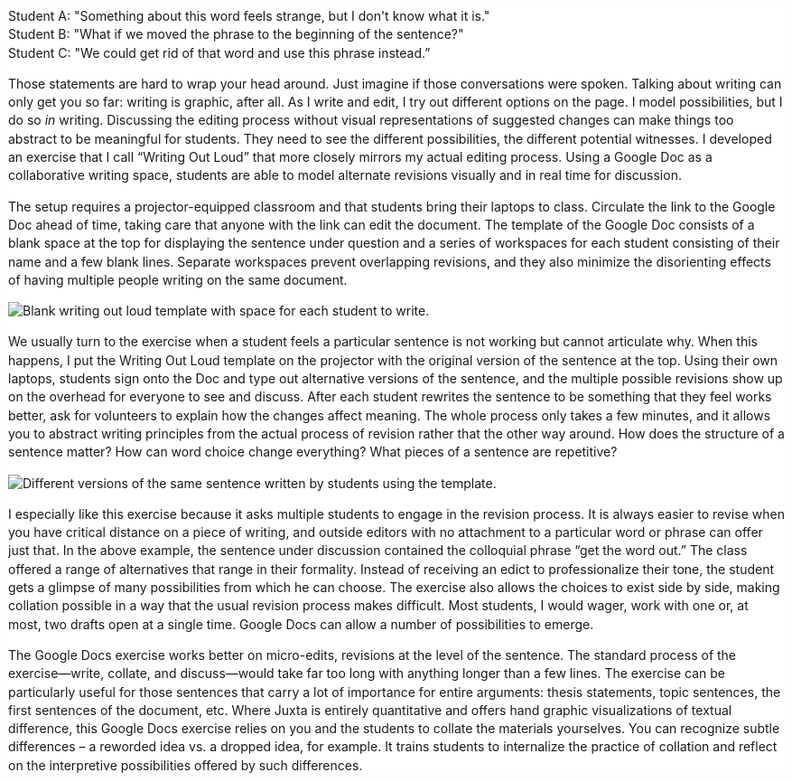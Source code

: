 Student A: "Something about this word feels strange, but I don't know what it is."   
Student B: "What if we moved the phrase to the beginning of the sentence?"  
Student C: "We could get rid of that word and use this phrase instead.”  

Those statements are hard to wrap your head around. Just imagine if those conversations were spoken. Talking about writing can only get you so far: writing is graphic, after all. As I write and edit, I try out different options on the page. I model possibilities, but I do so *in* writing. Discussing the editing process without visual representations of suggested changes can make things too abstract to be meaningful for students. They need to see the different possibilities, the different potential witnesses. I developed an exercise that I call “Writing Out Loud” that more closely mirrors my actual editing process. Using a Google Doc as a collaborative writing space, students are able to model alternate revisions visually and in real time for discussion.

The setup requires a projector-equipped classroom and that students bring their laptops to class. Circulate the link to the Google Doc ahead of time, taking care that anyone with the link can edit the document. The template of the Google Doc consists of a blank space at the top for displaying the sentence under question and a series of workspaces for each student consisting of their name and a few blank lines. Separate workspaces prevent overlapping revisions, and they also minimize the disorienting effects of having multiple people writing on the same document.

<img src="{{ root_url }}/assets/images/WOL_template.jpg" width="40%" class="right" alt="Blank writing out loud template with space for each student to write.">

We usually turn to the exercise when a student feels a particular sentence is not working but cannot articulate why. When this happens, I put the Writing Out Loud template on the projector with the original version of the sentence at the top. Using their own laptops, students sign onto the Doc and type out alternative versions of the sentence, and the multiple possible revisions show up on the overhead for everyone to see and discuss. After each student rewrites the sentence to be something that they feel works better, ask for volunteers to explain how the changes affect meaning. The whole process only takes a few minutes, and it allows you to abstract writing principles from the actual process of revision rather that the other way around. How does the structure of a sentence matter? How can word choice change everything? What pieces of a sentence are repetitive?

<img src="{{ root_url }}/assets/images/WOL_filled.jpg" width="100%" alt="Different versions of the same sentence written by students using the template.">


I especially like this exercise because it asks multiple students to engage in the revision process. It is always easier to revise when you have critical distance on a piece of writing, and outside editors with no attachment to a particular word or phrase can offer just that. In the above example, the sentence under discussion contained the colloquial phrase “get the word out.” The class offered a range of alternatives that range in their formality. Instead of receiving an edict to professionalize their tone, the student gets a glimpse of many possibilities from which he can choose. The exercise also allows the choices to exist side by side, making collation possible in a way that the usual revision process makes difficult. Most students, I would wager, work with one or, at most, two drafts open at a single time. Google Docs can allow a number of possibilities to emerge.

The Google Docs exercise works better on micro-edits, revisions at the level of the sentence. The standard process of the exercise—write, collate, and discuss—would take far too long with anything longer than a few lines. The exercise can be particularly useful for those sentences that carry a lot of importance for entire arguments: thesis statements, topic sentences, the first sentences of the document, etc. Where Juxta is entirely quantitative and offers hand graphic visualizations of textual difference, this Google Docs exercise relies on you and the students to collate the materials yourselves. You can recognize subtle differences – a reworded idea vs. a dropped idea, for example. It trains students to internalize the practice of collation and reflect on the interpretive possibilities offered by such differences.
